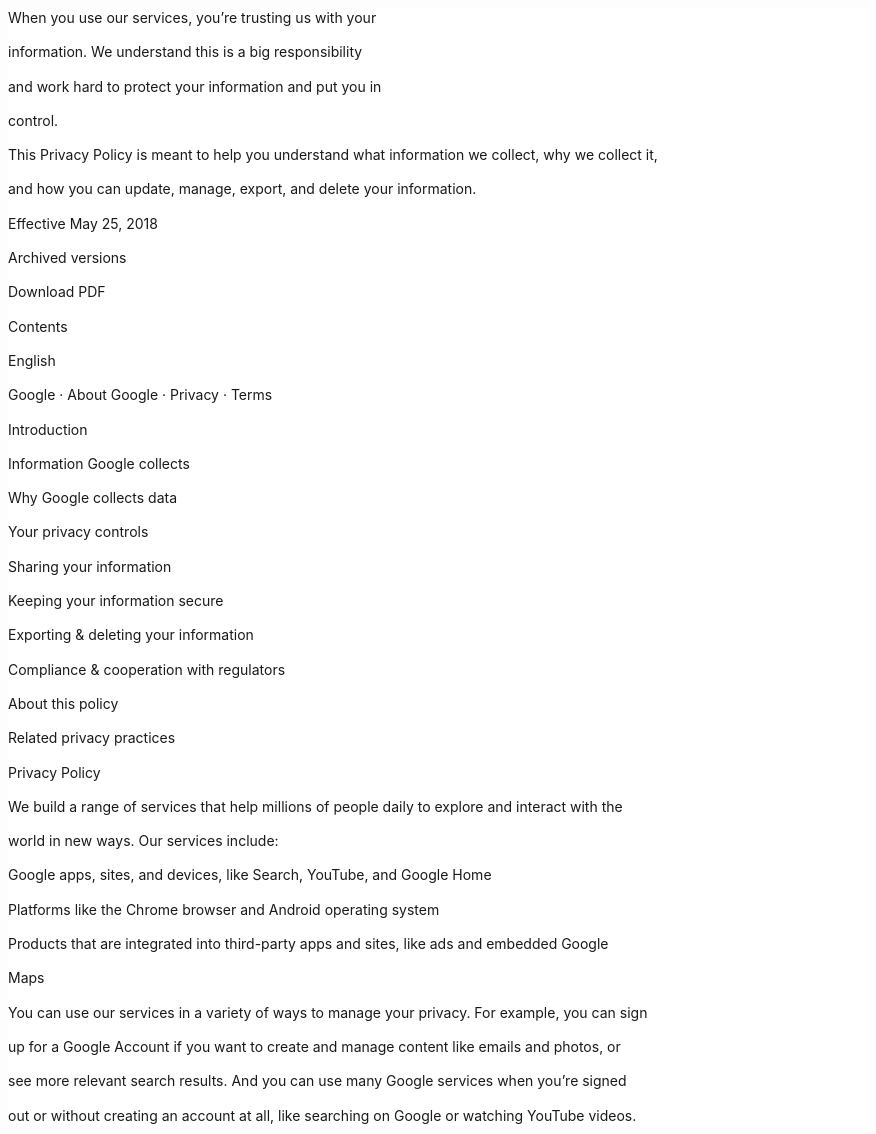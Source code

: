 When you use our services, you’re trusting us with your

information. We understand this is a big responsibility

and work hard to protect your information and put you in

control.

This Privacy Policy is meant to help you understand what information we collect, why we collect it,

and how you can update, manage, export, and delete your information.

Effective May 25, 2018

Archived versions

Download PDF

Contents

English

Google · About Google · Privacy · Terms

Introduction

Information Google collects

Why Google collects data

Your privacy controls

Sharing your information

Keeping your information secure

Exporting & deleting your information

Compliance & cooperation with regulators

About this policy

Related privacy practices

Privacy Policy

We build a range of services that help millions of people daily to explore and interact with the

world in new ways. Our services include:

Google apps, sites, and devices, like Search, YouTube, and Google Home

Platforms like the Chrome browser and Android operating system

Products that are integrated into third-party apps and sites, like ads and embedded Google

Maps

You can use our services in a variety of ways to manage your privacy. For example, you can sign

up for a Google Account if you want to create and manage content like emails and photos, or

see more relevant search results. And you can use many Google services when you’re signed

out or without creating an account at all, like searching on Google or watching YouTube videos.
